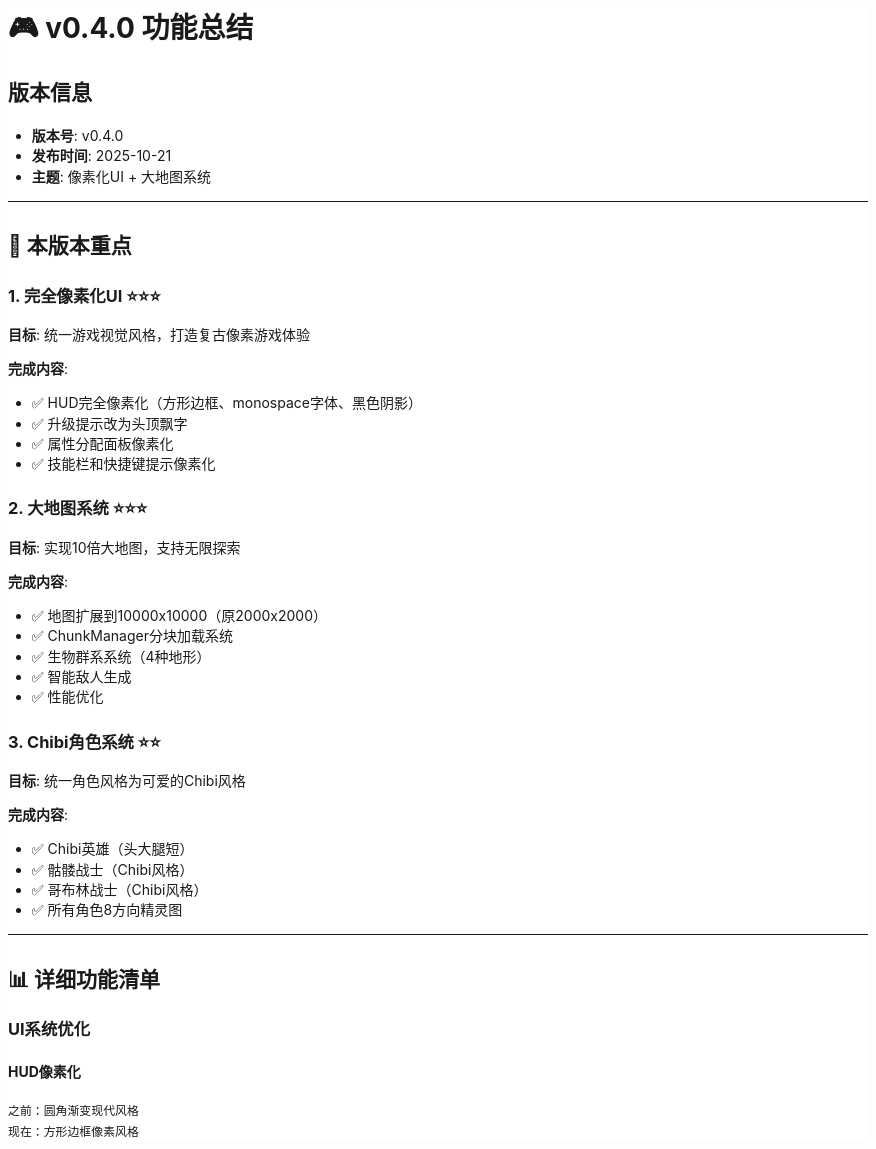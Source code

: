 # 🎮 v0.4.0 功能总结

## 版本信息
- **版本号**: v0.4.0
- **发布时间**: 2025-10-21
- **主题**: 像素化UI + 大地图系统

---

## 🎯 本版本重点

### 1. 完全像素化UI ⭐⭐⭐
**目标**: 统一游戏视觉风格，打造复古像素游戏体验

**完成内容**:
- ✅ HUD完全像素化（方形边框、monospace字体、黑色阴影）
- ✅ 升级提示改为头顶飘字
- ✅ 属性分配面板像素化
- ✅ 技能栏和快捷键提示像素化

### 2. 大地图系统 ⭐⭐⭐
**目标**: 实现10倍大地图，支持无限探索

**完成内容**:
- ✅ 地图扩展到10000x10000（原2000x2000）
- ✅ ChunkManager分块加载系统
- ✅ 生物群系系统（4种地形）
- ✅ 智能敌人生成
- ✅ 性能优化

### 3. Chibi角色系统 ⭐⭐
**目标**: 统一角色风格为可爱的Chibi风格

**完成内容**:
- ✅ Chibi英雄（头大腿短）
- ✅ 骷髅战士（Chibi风格）
- ✅ 哥布林战士（Chibi风格）
- ✅ 所有角色8方向精灵图

---

## 📊 详细功能清单

### UI系统优化

#### HUD像素化
```
之前：圆角渐变现代风格
现在：方形边框像素风格
```
